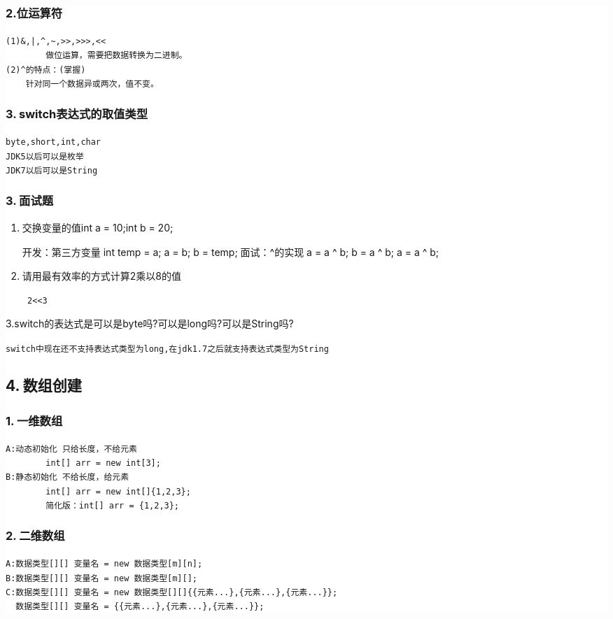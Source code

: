 ### 2.位运算符

	(1)&,|,^,~,>>,>>>,<<
			做位运算，需要把数据转换为二进制。
	(2)^的特点：(掌握)
		针对同一个数据异或两次，值不变。
### 3. switch表达式的取值类型

```text
byte,short,int,char
JDK5以后可以是枚举
JDK7以后可以是String
```



### 3. 面试题

1. 交换变量的值int a = 10;int b = 20;

	开发：第三方变量
		int temp = a;
		a = b;
		b = temp;
	面试：^的实现
		a = a ^ b;
		b = a ^ b;
		a = a ^ b;
2. 请用最有效率的方式计算2乘以8的值

		2<<3

3.switch的表达式是可以是byte吗?可以是long吗?可以是String吗?

```text
switch中现在还不支持表达式类型为long,在jdk1.7之后就支持表达式类型为String
```

## 4. 数组创建

### 1. 一维数组

```text
A:动态初始化 只给长度，不给元素
		int[] arr = new int[3];
B:静态初始化 不给长度，给元素
		int[] arr = new int[]{1,2,3};
		简化版：int[] arr = {1,2,3};
```

### 2. 二维数组

```text
A:数据类型[][] 变量名 = new 数据类型[m][n];
B:数据类型[][] 变量名 = new 数据类型[m][];
C:数据类型[][] 变量名 = new 数据类型[][]{{元素...},{元素...},{元素...}};
  数据类型[][] 变量名 = {{元素...},{元素...},{元素...}};
```
